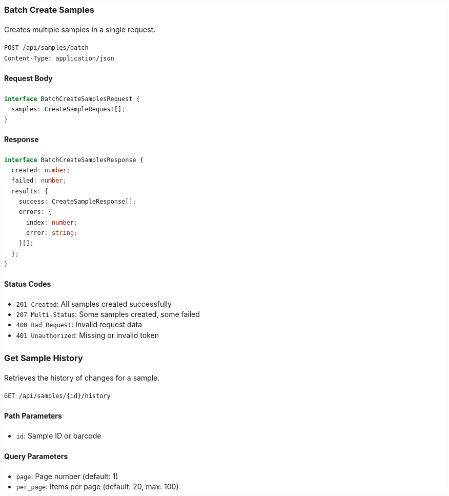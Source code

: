 ### Batch Create Samples

Creates multiple samples in a single request.

```http
POST /api/samples/batch
Content-Type: application/json
```

#### Request Body

```typescript
interface BatchCreateSamplesRequest {
  samples: CreateSampleRequest[];
}
```

#### Response

```typescript
interface BatchCreateSamplesResponse {
  created: number;
  failed: number;
  results: {
    success: CreateSampleResponse[];
    errors: {
      index: number;
      error: string;
    }[];
  };
}
```

#### Status Codes

- `201 Created`: All samples created successfully
- `207 Multi-Status`: Some samples created, some failed
- `400 Bad Request`: Invalid request data
- `401 Unauthorized`: Missing or invalid token

### Get Sample History

Retrieves the history of changes for a sample.

```http
GET /api/samples/{id}/history
```

#### Path Parameters

- `id`: Sample ID or barcode

#### Query Parameters

- `page`: Page number (default: 1)
- `per_page`: Items per page (default: 20, max: 100)
